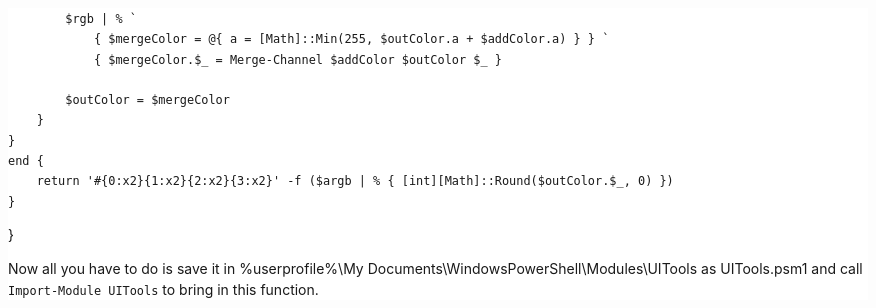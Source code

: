             $rgb | % `
                { $mergeColor = @{ a = [Math]::Min(255, $outColor.a + $addColor.a) } } `
                { $mergeColor.$_ = Merge-Channel $addColor $outColor $_ }

            $outColor = $mergeColor
        }
    }
    end {
        return '#{0:x2}{1:x2}{2:x2}{3:x2}' -f ($argb | % { [int][Math]::Round($outColor.$_, 0) })
    }
}</pre>

Now all you have to do is save it in %userprofile%\My Documents\WindowsPowerShell\Modules\UITools as UITools.psm1 and call `Import-Module UITools` to bring in this function.